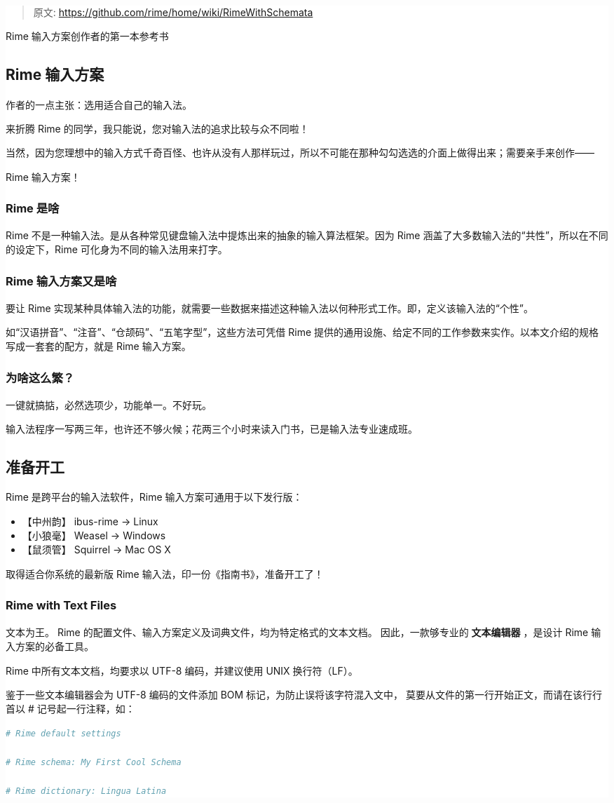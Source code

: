 > 原文: <https://github.com/rime/home/wiki/RimeWithSchemata>

Rime 输入方案创作者的第一本参考书

## Rime 输入方案

作者的一点主张：选用适合自己的输入法。

来折腾 Rime 的同学，我只能说，您对输入法的追求比较与众不同啦！

当然，因为您理想中的输入方式千奇百怪、也许从没有人那样玩过，所以不可能在那种勾勾选选的介面上做得出来；需要亲手来创作——

Rime 输入方案！

### Rime 是啥

Rime 不是一种输入法。是从各种常见键盘输入法中提炼出来的抽象的输入算法框架。因为 Rime 涵盖了大多数输入法的“共性”，所以在不同的设定下，Rime 可化身为不同的输入法用来打字。

### Rime 输入方案又是啥

要让 Rime 实现某种具体输入法的功能，就需要一些数据来描述这种输入法以何种形式工作。即，定义该输入法的“个性”。

如“汉语拼音”、“注音”、“仓颉码”、“五笔字型”，这些方法可凭借 Rime 提供的通用设施、给定不同的工作参数来实作。以本文介绍的规格写成一套套的配方，就是 Rime 输入方案。

### 为啥这么繁？

一键就搞掂，必然选项少，功能单一。不好玩。

输入法程序一写两三年，也许还不够火候；花两三个小时来读入门书，已是输入法专业速成班。

## 准备开工

Rime 是跨平台的输入法软件，Rime 输入方案可通用于以下发行版：

- 【中州韵】 ibus-rime → Linux
- 【小狼毫】 Weasel → Windows
- 【鼠须管】 Squirrel → Mac OS X

取得适合你系统的最新版 Rime 输入法，印一份《指南书》，准备开工了！

### Rime with Text Files

文本为王。
Rime 的配置文件、输入方案定义及词典文件，均为特定格式的文本文档。
因此，一款够专业的 **文本编辑器** ，是设计 Rime 输入方案的必备工具。

Rime 中所有文本文档，均要求以 UTF-8 编码，并建议使用 UNIX 换行符（LF）。

鉴于一些文本编辑器会为 UTF-8 编码的文件添加 BOM 标记，为防止误将该字符混入文中，
莫要从文件的第一行开始正文，而请在该行行首以 # 记号起一行注释，如：

```yaml
# Rime default settings

# Rime schema: My First Cool Schema

# Rime dictionary: Lingua Latina
```
